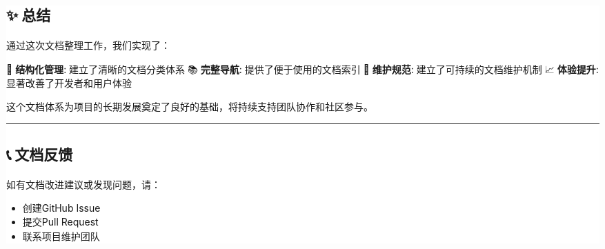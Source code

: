 ## ✨ 总结

通过这次文档整理工作，我们实现了：

🎯 **结构化管理**: 建立了清晰的文档分类体系
📚 **完整导航**: 提供了便于使用的文档索引
🔧 **维护规范**: 建立了可持续的文档维护机制
📈 **体验提升**: 显著改善了开发者和用户体验

这个文档体系为项目的长期发展奠定了良好的基础，将持续支持团队协作和社区参与。

---

## 📞 文档反馈

如有文档改进建议或发现问题，请：
- 创建GitHub Issue
- 提交Pull Request
- 联系项目维护团队
